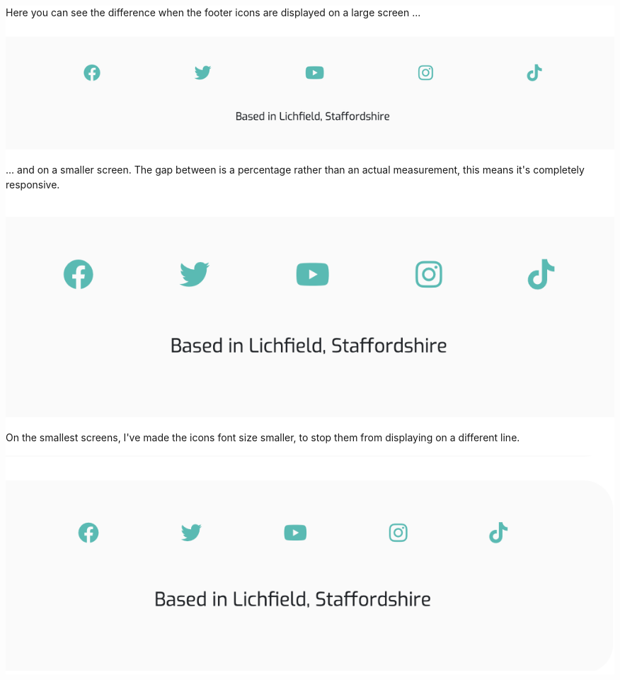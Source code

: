 Here you can see the difference when the footer icons are displayed on a large screen ...

![ Picture of footer icons](/assets/images/readme-images/footer-big.png "Footer icons")

... and on a smaller screen. The gap between is a percentage rather than an actual measurement, this means it's completely responsive.

![ Picture of small gap footer icons](/assets/images/readme-images/footer-med.png "Footer icons on small screen")

On the smallest screens, I've made the icons font size smaller, to stop them from displaying on a different line.

![ Picture of small footer icons](/assets/images/readme-images/footer-small.png "Footer icons smaller font size")
